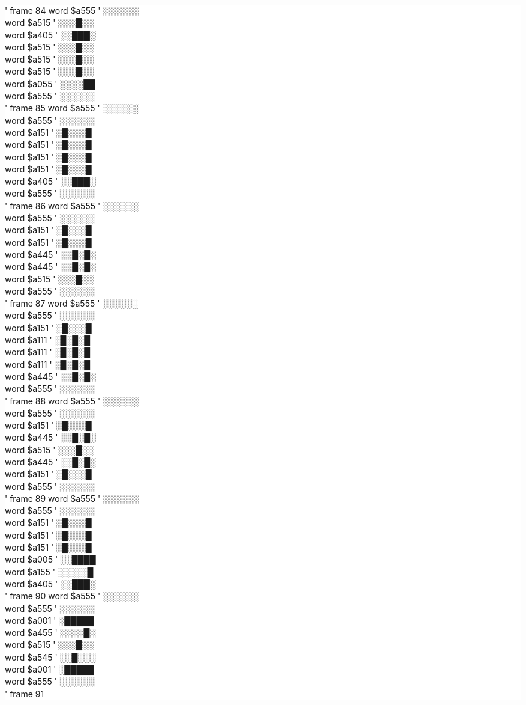 &#39; frame 84
word    $a555 &#39; ░░░░░░  
word    $a515 &#39; ░░░█░░  
word    $a405 &#39; ░░███░  
word    $a515 &#39; ░░░█░░  
word    $a515 &#39; ░░░█░░  
word    $a515 &#39; ░░░█░░  
word    $a055 &#39; ░░░░██  
word    $a555 &#39; ░░░░░░  
&#39; frame 85
word    $a555 &#39; ░░░░░░  
word    $a555 &#39; ░░░░░░  
word    $a151 &#39; ░█░░░█  
word    $a151 &#39; ░█░░░█  
word    $a151 &#39; ░█░░░█  
word    $a151 &#39; ░█░░░█  
word    $a405 &#39; ░░███░  
word    $a555 &#39; ░░░░░░  
&#39; frame 86
word    $a555 &#39; ░░░░░░  
word    $a555 &#39; ░░░░░░  
word    $a151 &#39; ░█░░░█  
word    $a151 &#39; ░█░░░█  
word    $a445 &#39; ░░█░█░  
word    $a445 &#39; ░░█░█░  
word    $a515 &#39; ░░░█░░  
word    $a555 &#39; ░░░░░░  
&#39; frame 87
word    $a555 &#39; ░░░░░░  
word    $a555 &#39; ░░░░░░  
word    $a151 &#39; ░█░░░█  
word    $a111 &#39; ░█░█░█  
word    $a111 &#39; ░█░█░█  
word    $a111 &#39; ░█░█░█  
word    $a445 &#39; ░░█░█░  
word    $a555 &#39; ░░░░░░  
&#39; frame 88
word    $a555 &#39; ░░░░░░  
word    $a555 &#39; ░░░░░░  
word    $a151 &#39; ░█░░░█  
word    $a445 &#39; ░░█░█░  
word    $a515 &#39; ░░░█░░  
word    $a445 &#39; ░░█░█░  
word    $a151 &#39; ░█░░░█  
word    $a555 &#39; ░░░░░░  
&#39; frame 89
word    $a555 &#39; ░░░░░░  
word    $a555 &#39; ░░░░░░  
word    $a151 &#39; ░█░░░█  
word    $a151 &#39; ░█░░░█  
word    $a151 &#39; ░█░░░█  
word    $a005 &#39; ░░████  
word    $a155 &#39; ░░░░░█  
word    $a405 &#39; ░░███░  
&#39; frame 90
word    $a555 &#39; ░░░░░░  
word    $a555 &#39; ░░░░░░  
word    $a001 &#39; ░█████  
word    $a455 &#39; ░░░░█░  
word    $a515 &#39; ░░░█░░  
word    $a545 &#39; ░░█░░░  
word    $a001 &#39; ░█████  
word    $a555 &#39; ░░░░░░  
&#39; frame 91
